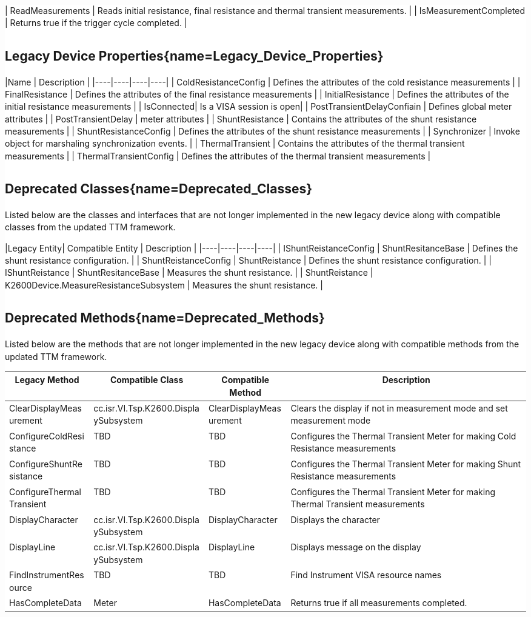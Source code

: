 | ReadMeasurements | Reads initial resistance, final resistance and thermal transient measurements. | 
| IsMeasurementCompleted | Returns true if the trigger cycle completed. | 

## Legacy Device Properties[](#){name=Legacy_Device_Properties}

|Name | Description |
|----|----|----|----|
| ColdResistanceConfig | Defines the attributes of the cold resistance measurements |
| FinalResistance | Defines the attributes of the final resistance measurements |
| InitialResistance | Defines the attributes of the initial resistance measurements |
| IsConnected| Is a VISA session is open|
| PostTransientDelayConfiain | Defines global meter attributes |
| PostTransientDelay | meter attributes |
| ShuntResistance | Contains the attributes of the shunt resistance measurements |
| ShuntResistanceConfig | Defines the attributes of the shunt resistance measurements |
| Synchronizer | Invoke object for marshaling synchronization events. |
| ThermalTransient | Contains the attributes of the thermal transient measurements |
| ThermalTransientConfig | Defines the attributes of the thermal transient measurements |

## Deprecated Classes[](#){name=Deprecated_Classes}

Listed below are the classes and interfaces that are not longer implemented in the new legacy device along with compatible classes from the updated TTM framework.

|Legacy Entity| Compatible Entity | Description |
|----|----|----|----|
| IShuntReistanceConfig | ShuntResitanceBase | Defines the shunt resistance configuration. |
| ShuntReistanceConfig | ShuntReistance | Defines the shunt resistance configuration. |
| IShuntReistance | ShuntResitanceBase | Measures the shunt resistance. |
| ShuntReistance | K2600Device.MeasureResistanceSubsystem | Measures the shunt resistance. |

## Deprecated Methods[](#){name=Deprecated_Methods}

Listed below are the methods that are not longer implemented in the new legacy device along with compatible methods from the updated TTM framework.

|Legacy Method |Compatible Class| Compatible Method |Description|
|----|----|----|----|
| ClearDisplayMeasurement | cc.isr.VI.Tsp.K2600.DisplaySubsystem | ClearDisplayMeasurement | Clears the display if not in measurement mode and set measurement mode |
| ConfigureColdResistance | TBD | TBD | Configures the Thermal Transient Meter for making Cold Resistance measurements |
| ConfigureShuntResistance | TBD | TBD | Configures the Thermal Transient Meter for making Shunt Resistance measurements|
| ConfigureThermalTransient | TBD | TBD |Configures the Thermal Transient Meter for making Thermal Transient  measurements |
| DisplayCharacter | cc.isr.VI.Tsp.K2600.DisplaySubsystem | DisplayCharacter | Displays the character |
| DisplayLine | cc.isr.VI.Tsp.K2600.DisplaySubsystem | DisplayLine | Displays message on the display |
| FindInstrumentResource | TBD | TBD | Find Instrument VISA resource names |
| HasCompleteData | Meter | HasCompleteData | Returns true if all measurements completed. |